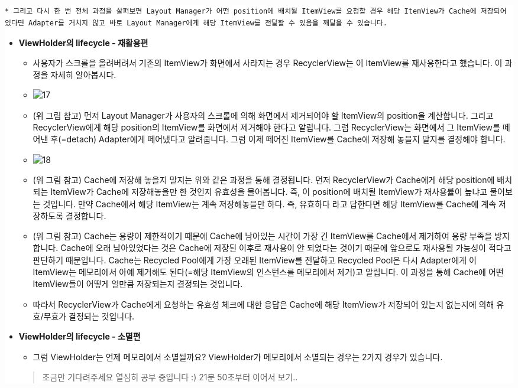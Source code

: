     * 그리고 다시 한 번 전체 과정을 살펴보면 Layout Manager가 어떤 position에 배치될 ItemView를 요청할 경우 해당 ItemView가 Cache에 저장되어 있다면 Adapter를 거치지 않고 바로 Layout Manager에게 해당 ItemView를 전달할 수 있음을 깨달을 수 있습니다. 

* __ViewHolder의 lifecycle - 재활용편__

    * 사용자가 스크롤을 올려버려서 기존의 ItemView가 화면에서 사라지는 경우 RecyclerView는 이 ItemView를 재사용한다고 했습니다. 이 과정을 자세히 알아봅시다.

    * ![17](https://user-images.githubusercontent.com/31889335/113579570-75f54580-965f-11eb-9652-5898fe0530ed.png)

    * (위 그림 참고) 먼저 Layout Manager가 사용자의 스크롤에 의해 화면에서 제거되어야 할 ItemView의 position을 계산합니다. 그리고 RecyclerView에게 해당 position의 ItemView를 화면에서 제거해야 한다고 알립니다. 그럼 RecyclerView는 화면에서 그 ItemView를 떼어낸 후(=detach) Adapter에게 떼어냈다고 알려줍니다. 그럼 이제 떼어진 ItemView를 Cache에 저장해 놓을지 말지를 결정해야 합니다.

    * ![18](https://user-images.githubusercontent.com/31889335/113583008-0c2b6a80-9664-11eb-9f15-1211fb1566d3.png)

    * (위 그림 참고) Cache에 저장해 놓을지 말지는 위와 같은 과정을 통해 결정됩니다. 먼저 RecyclerView가 Cache에게 해당 position에 배치되는 ItemView가 Cache에 저장해놓을만 한 것인지 유효성을 물어봅니다. 즉, 이 position에 배치될 ItemView가 재사용률이 높냐고 물어보는 것입니다. 만약 Cache에서 해당 ItemView는 계속 저장해놓을만 하다. 즉, 유효하다 라고 답한다면 해당 ItemView를 Cache에 계속 저장하도록 결정합니다.

    * (위 그림 참고) Cache는 용량이 제한적이기 때문에 Cache에 남아있는 시간이 가장 긴 ItemView를 Cache에서 제거하여 용량 부족을 방지합니다. Cache에 오래 남아있었다는 것은 Cache에 저장된 이후로 재사용이 안 되었다는 것이기 때문에 앞으로도 재사용될 가능성이 적다고 판단하기 때문입니다. Cache는 Recycled Pool에게 가장 오래된 ItemView를 전달하고 Recycled Pool은 다시 Adapter에게 이 ItemView는 메모리에서 아예 제거해도 된다(=해당 ItemView의 인스턴스를 메모리에서 제거)고 알립니다. 이 과정을 통해 Cache에 어떤 ItemView들이 어떻게 얼만큼 저장되는지 결정되는 것입니다.

    * 따라서 RecyclerView가 Cache에게 요청하는 유효성 체크에 대한 응답은 Cache에 해당 ItemView가 저장되어 있는지 없는지에 의해 유효/무효가 결정되는 것입니다.

* __ViewHolder의 lifecycle - 소멸편__

    * 그럼 ViewHolder는 언제 메모리에서 소멸될까요? ViewHolder가 메모리에서 소멸되는 경우는 2가지 경우가 있습니다.

    > 조금만 기다려주세요 열심히 공부 중입니다 :)
    > 21분 50초부터 이어서 보기..
   
